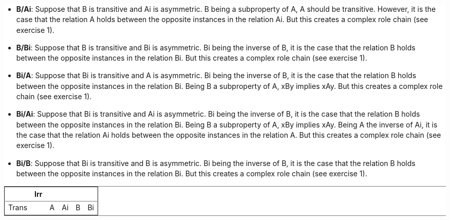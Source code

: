 - <b>B/Ai</b>: Suppose that B is transitive and Ai is asymmetric. B being a subproperty of A, A should be transitive. However, it is the case that the relation A holds between the opposite instances in the relation Ai. But this creates a complex role chain (see exercise 1).  
  
- <b>B/Bi</b>: Suppose that B is transitive and Bi is asymmetric. Bi being  the inverse of B, it is the case that the relation B holds between the opposite instances in the relation Bi. But this creates a complex role chain (see exercise 1).

- <b>Bi/A</b>: Suppose that Bi is transitive and A is asymmetric. Bi being the inverse of B, it is the case that the relation B holds between the opposite instances in the relation Bi. Being B a subproperty of A, xBy implies xAy. But this creates a complex role chain (see exercise 1).

- <b>Bi/Ai</b>: Suppose that Bi is transitive and Ai is asymmetric. Bi being the inverse of B, it is the case that the relation B holds between the opposite instances in the relation Bi. Being B a subproperty of A, xBy implies xAy. Being A the inverse of Ai, it is the case that the relation Ai holds between the opposite instances in the relation A. But this creates a complex role chain (see exercise 1).

- <b>Bi/B</b>: Suppose that Bi is transitive and B is asymmetric. Bi being the inverse of B, it is the case that the relation B holds between the opposite instances in the relation Bi. But this creates a complex role chain (see exercise 1).


<table border="2" cellspacing="0" cellpadding="6" rules="groups" frame="hsides">

<colgroup>
<col  class="org-left" />

<col  class="org-left" />

<col  class="org-left" />

<col  class="org-left" />

<col  class="org-left" />

<col  class="org-left" />
</colgroup>
<thead>
<tr>
<th scope="col" class="org-left">&#xa0;</th>
<th scope="col" class="org-left">Irr</th>
<th scope="col" class="org-left">&#xa0;</th>
<th scope="col" class="org-left">&#xa0;</th>
<th scope="col" class="org-left">&#xa0;</th>
<th scope="col" class="org-left">&#xa0;</th>
</tr>
</thead>
<tbody>
<tr>
<td class="org-left">Trans</td>
<td class="org-left">&#xa0;</td>
<td class="org-left">A</td>
<td class="org-left">Ai</td>
<td class="org-left">B</td>
<td class="org-left">Bi</td>
</tr>
